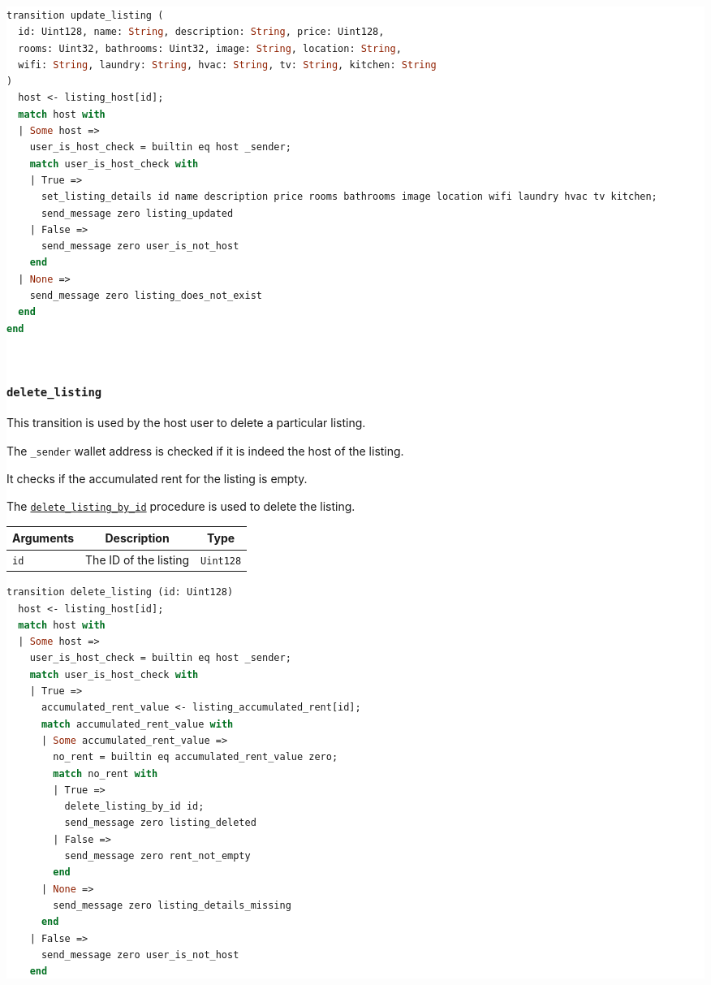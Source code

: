 ```ocaml
transition update_listing (
  id: Uint128, name: String, description: String, price: Uint128,
  rooms: Uint32, bathrooms: Uint32, image: String, location: String,
  wifi: String, laundry: String, hvac: String, tv: String, kitchen: String
)
  host <- listing_host[id];
  match host with
  | Some host =>
    user_is_host_check = builtin eq host _sender;
    match user_is_host_check with
    | True =>
      set_listing_details id name description price rooms bathrooms image location wifi laundry hvac tv kitchen;
      send_message zero listing_updated
    | False =>
      send_message zero user_is_not_host
    end
  | None =>
    send_message zero listing_does_not_exist
  end
end
```

<br />

### `delete_listing`

This transition is used by the host user to delete a particular listing.

The `_sender` wallet address is checked if it is indeed the host of the listing.

It checks if the accumulated rent for the listing is empty.

The [`delete_listing_by_id`](dev-rentonzilliqa-procedures.md#delete_listing_by_id) procedure is used to delete the listing.

| Arguments | Description           | Type      |
| --------- | --------------------- | --------- |
| `id`      | The ID of the listing | `Uint128` |

```ocaml
transition delete_listing (id: Uint128)
  host <- listing_host[id];
  match host with
  | Some host =>
    user_is_host_check = builtin eq host _sender;
    match user_is_host_check with
    | True =>
      accumulated_rent_value <- listing_accumulated_rent[id];
      match accumulated_rent_value with
      | Some accumulated_rent_value =>
        no_rent = builtin eq accumulated_rent_value zero;
        match no_rent with
        | True =>
          delete_listing_by_id id;
          send_message zero listing_deleted
        | False =>
          send_message zero rent_not_empty
        end
      | None =>
        send_message zero listing_details_missing
      end
    | False =>
      send_message zero user_is_not_host
    end
```